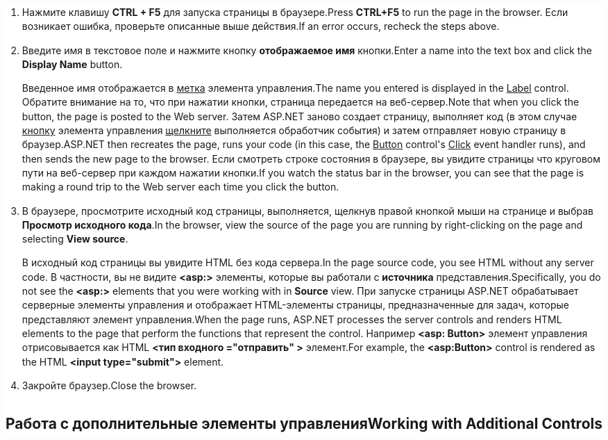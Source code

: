 
1. <span data-ttu-id="1d4e0-280">Нажмите клавишу **CTRL + F5** для запуска страницы в браузере.</span><span class="sxs-lookup"><span data-stu-id="1d4e0-280">Press **CTRL+F5** to run the page in the browser.</span></span> <span data-ttu-id="1d4e0-281">Если возникает ошибка, проверьте описанные выше действия.</span><span class="sxs-lookup"><span data-stu-id="1d4e0-281">If an error occurs, recheck the steps above.</span></span>
2. <span data-ttu-id="1d4e0-282">Введите имя в текстовое поле и нажмите кнопку **отображаемое имя** кнопки.</span><span class="sxs-lookup"><span data-stu-id="1d4e0-282">Enter a name into the text box and click the **Display Name** button.</span></span>

    <span data-ttu-id="1d4e0-283">Введенное имя отображается в [метка](https://msdn.microsoft.com/library/system.web.ui.webcontrols.label.aspx) элемента управления.</span><span class="sxs-lookup"><span data-stu-id="1d4e0-283">The name you entered is displayed in the [Label](https://msdn.microsoft.com/library/system.web.ui.webcontrols.label.aspx) control.</span></span> <span data-ttu-id="1d4e0-284">Обратите внимание на то, что при нажатии кнопки, страница передается на веб-сервер.</span><span class="sxs-lookup"><span data-stu-id="1d4e0-284">Note that when you click the button, the page is posted to the Web server.</span></span> <span data-ttu-id="1d4e0-285">Затем ASP.NET заново создает страницу, выполняет код (в этом случае [кнопку](https://msdn.microsoft.com/library/system.web.ui.webcontrols.button.aspx) элемента управления [щелкните](https://msdn.microsoft.com/library/system.web.ui.webcontrols.button.click.aspx) выполняется обработчик события) и затем отправляет новую страницу в браузер.</span><span class="sxs-lookup"><span data-stu-id="1d4e0-285">ASP.NET then recreates the page, runs your code (in this case, the [Button](https://msdn.microsoft.com/library/system.web.ui.webcontrols.button.aspx) control's [Click](https://msdn.microsoft.com/library/system.web.ui.webcontrols.button.click.aspx) event handler runs), and then sends the new page to the browser.</span></span> <span data-ttu-id="1d4e0-286">Если смотреть строке состояния в браузере, вы увидите страницы что круговом пути на веб-сервер при каждом нажатии кнопки.</span><span class="sxs-lookup"><span data-stu-id="1d4e0-286">If you watch the status bar in the browser, you can see that the page is making a round trip to the Web server each time you click the button.</span></span>
3. <span data-ttu-id="1d4e0-287">В браузере, просмотрите исходный код страницы, выполняется, щелкнув правой кнопкой мыши на странице и выбрав **Просмотр исходного кода**.</span><span class="sxs-lookup"><span data-stu-id="1d4e0-287">In the browser, view the source of the page you are running by right-clicking on the page and selecting **View source**.</span></span>

    <span data-ttu-id="1d4e0-288">В исходный код страницы вы увидите HTML без кода сервера.</span><span class="sxs-lookup"><span data-stu-id="1d4e0-288">In the page source code, you see HTML without any server code.</span></span> <span data-ttu-id="1d4e0-289">В частности, вы не видите **&lt;asp:&gt;** элементы, которые вы работали с **источника** представления.</span><span class="sxs-lookup"><span data-stu-id="1d4e0-289">Specifically, you do not see the **&lt;asp:&gt;** elements that you were working with in **Source** view.</span></span> <span data-ttu-id="1d4e0-290">При запуске страницы ASP.NET обрабатывает серверные элементы управления и отображает HTML-элементы страницы, предназначенные для задач, которые представляют элемент управления.</span><span class="sxs-lookup"><span data-stu-id="1d4e0-290">When the page runs, ASP.NET processes the server controls and renders HTML elements to the page that perform the functions that represent the control.</span></span> <span data-ttu-id="1d4e0-291">Например **&lt;asp: Button&gt;** элемент управления отрисовывается как HTML **&lt;тип входного =&quot;отправить&quot; &gt;** элемент.</span><span class="sxs-lookup"><span data-stu-id="1d4e0-291">For example, the **&lt;asp:Button&gt;** control is rendered as the HTML **&lt;input type=&quot;submit&quot;&gt;** element.</span></span>
4. <span data-ttu-id="1d4e0-292">Закройте браузер.</span><span class="sxs-lookup"><span data-stu-id="1d4e0-292">Close the browser.</span></span>


## <a name="working-with-additional-controls"></a><span data-ttu-id="1d4e0-293">Работа с дополнительные элементы управления</span><span class="sxs-lookup"><span data-stu-id="1d4e0-293">Working with Additional Controls</span></span>
